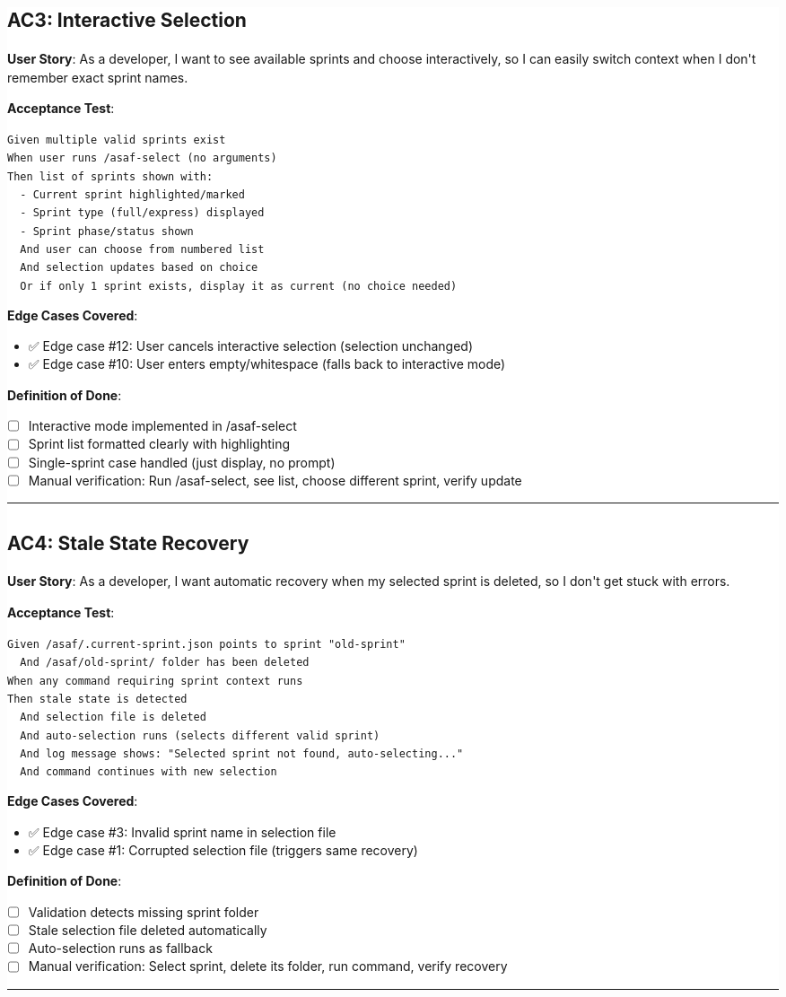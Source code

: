 
## AC3: Interactive Selection

**User Story**: As a developer, I want to see available sprints and choose interactively, so I can easily switch context when I don't remember exact sprint names.

**Acceptance Test**:
```gherkin
Given multiple valid sprints exist
When user runs /asaf-select (no arguments)
Then list of sprints shown with:
  - Current sprint highlighted/marked
  - Sprint type (full/express) displayed
  - Sprint phase/status shown
  And user can choose from numbered list
  And selection updates based on choice
  Or if only 1 sprint exists, display it as current (no choice needed)
```

**Edge Cases Covered**:
- ✅ Edge case #12: User cancels interactive selection (selection unchanged)
- ✅ Edge case #10: User enters empty/whitespace (falls back to interactive mode)

**Definition of Done**:
- [ ] Interactive mode implemented in /asaf-select
- [ ] Sprint list formatted clearly with highlighting
- [ ] Single-sprint case handled (just display, no prompt)
- [ ] Manual verification: Run /asaf-select, see list, choose different sprint, verify update

---

## AC4: Stale State Recovery

**User Story**: As a developer, I want automatic recovery when my selected sprint is deleted, so I don't get stuck with errors.

**Acceptance Test**:
```gherkin
Given /asaf/.current-sprint.json points to sprint "old-sprint"
  And /asaf/old-sprint/ folder has been deleted
When any command requiring sprint context runs
Then stale state is detected
  And selection file is deleted
  And auto-selection runs (selects different valid sprint)
  And log message shows: "Selected sprint not found, auto-selecting..."
  And command continues with new selection
```

**Edge Cases Covered**:
- ✅ Edge case #3: Invalid sprint name in selection file
- ✅ Edge case #1: Corrupted selection file (triggers same recovery)

**Definition of Done**:
- [ ] Validation detects missing sprint folder
- [ ] Stale selection file deleted automatically
- [ ] Auto-selection runs as fallback
- [ ] Manual verification: Select sprint, delete its folder, run command, verify recovery

---